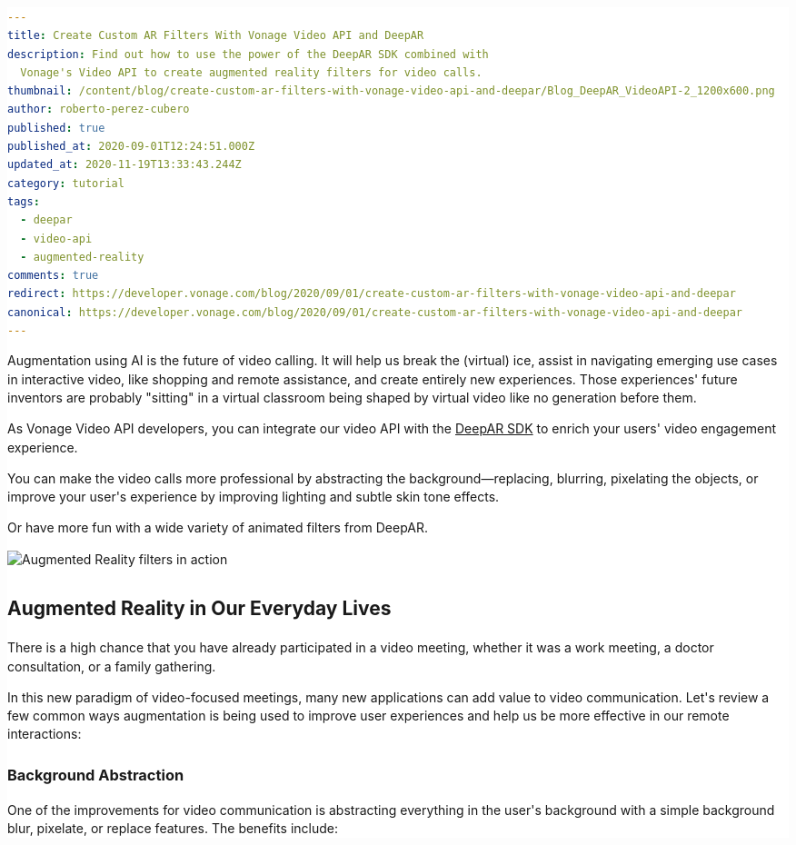 ```yaml
---
title: Create Custom AR Filters With Vonage Video API and DeepAR
description: Find out how to use the power of the DeepAR SDK combined with
  Vonage's Video API to create augmented reality filters for video calls.
thumbnail: /content/blog/create-custom-ar-filters-with-vonage-video-api-and-deepar/Blog_DeepAR_VideoAPI-2_1200x600.png
author: roberto-perez-cubero
published: true
published_at: 2020-09-01T12:24:51.000Z
updated_at: 2020-11-19T13:33:43.244Z
category: tutorial
tags:
  - deepar
  - video-api
  - augmented-reality
comments: true
redirect: https://developer.vonage.com/blog/2020/09/01/create-custom-ar-filters-with-vonage-video-api-and-deepar
canonical: https://developer.vonage.com/blog/2020/09/01/create-custom-ar-filters-with-vonage-video-api-and-deepar
---
```

Augmentation using AI is the future of video calling.  It will help us break the (virtual) ice, assist in navigating emerging use cases in interactive video, like shopping and remote assistance, and create entirely new experiences. Those experiences' future inventors are probably "sitting" in a virtual classroom being shaped by virtual video like no generation before them.

As Vonage Video API developers, you can integrate our video API with the [DeepAR SDK](https://www.deepar.ai/) to enrich your users' video engagement experience.

You can make the video calls more professional by abstracting the background—replacing, blurring, pixelating the objects, or improve your user's experience by improving lighting and subtle skin tone effects.

Or have more fun with a wide variety of animated filters from DeepAR.

![Augmented Reality filters in action](/content/blog/create-custom-ar-filters-with-vonage-video-api-and-deepar/header-1.png "Augmented Reality filters in action")

## Augmented Reality in Our Everyday Lives

There is a high chance that you have already participated in a video meeting, whether it was a work meeting, a doctor consultation, or a family gathering.

In this new paradigm of video-focused meetings, many new applications can add value to video communication. Let's review a few common ways augmentation is being used to improve user experiences and help us be more effective in our remote interactions:

### Background Abstraction

One of the improvements for video communication is abstracting everything in the user's background with a simple background blur, pixelate, or replace features. The benefits include:
